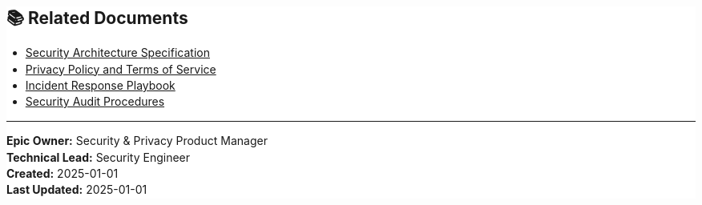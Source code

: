 ## 📚 Related Documents

- [Security Architecture Specification](../technical/security-architecture.md)
- [Privacy Policy and Terms of Service](../legal/privacy-policy.md)
- [Incident Response Playbook](../operations/incident-response.md)
- [Security Audit Procedures](../compliance/security-audits.md)

---

**Epic Owner:** Security & Privacy Product Manager  
**Technical Lead:** Security Engineer  
**Created:** 2025-01-01  
**Last Updated:** 2025-01-01